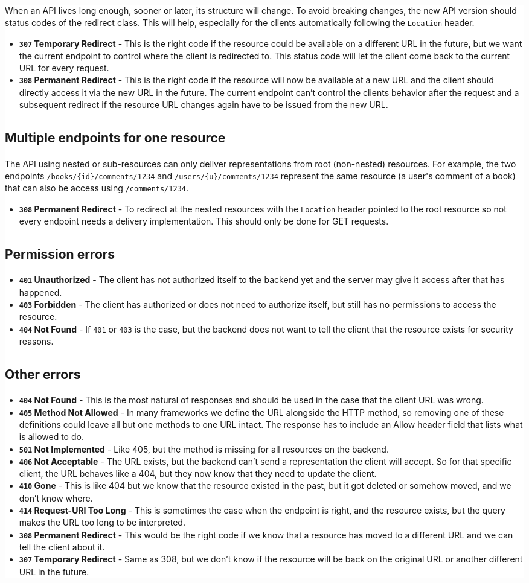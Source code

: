 When an API lives long enough, sooner or later, its structure will change.
To avoid breaking changes, the new API version should status codes of the redirect class.
This will help, especially for the clients automatically following the `Location` header.

* **`307` Temporary Redirect** - This is the right code if the resource could be available on a different URL in the future,
  but we want the current endpoint to control where the client is redirected to.
  This status code will let the client come back to the current URL for every request.
* **`308` Permanent Redirect** - This is the right code if the resource will now be available at a new URL
  and the client should directly access it via the new URL in the future.
  The current endpoint can’t control the clients behavior after the request and a subsequent redirect
  if the resource URL changes again have to be issued from the new URL.


Multiple endpoints for one resource
-----------------------------------

The API using nested or sub-resources can only deliver representations from root (non-nested) resources.
For example, the two endpoints `/books/{id}/comments/1234` and `/users/{u}/comments/1234` represent
the same resource (a user's comment of a book) that can also be access using `/comments/1234`.

* **`308` Permanent Redirect** - To redirect at the nested resources with the `Location` header pointed
  to the root resource so not every endpoint needs a delivery implementation. This should only be done for GET requests.


Permission errors
-----------------

* **`401` Unauthorized** - The client has not authorized itself to the backend yet and the server may give it access after that has happened.
* **`403` Forbidden** - The client has authorized or does not need to authorize itself, but still has no permissions to access the resource.
* **`404` Not Found** - If `401` or `403` is the case, but the backend does not want to tell the client that the resource exists for security reasons.


Other errors
------------

* **`404` Not Found** - This is the most natural of responses and should be used in the case that the client URL was wrong.
* **`405` Method Not Allowed** - In many frameworks we define the URL alongside the HTTP method,
  so removing one of these definitions could leave all but one methods to one URL intact.
  The response has to include an Allow header field that lists what is allowed to do.
* **`501` Not Implemented** - Like 405, but the method is missing for all resources on the backend.
* **`406` Not Acceptable** - The URL exists, but the backend can’t send a representation the client will accept.
  So for that specific client, the URL behaves like a 404, but they now know that they need to update the client.
* **`410` Gone** - This is like 404 but we know that the resource existed in the past,
  but it got deleted or somehow moved, and we don’t know where.
* **`414` Request-URI Too Long** - This is sometimes the case when the endpoint is right, and the resource exists,
  but the query makes the URL too long to be interpreted.
* **`308` Permanent Redirect** - This would be the right code if we know that a resource has moved to a different URL
  and we can tell the client about it.
* **`307` Temporary Redirect** - Same as 308, but we don’t know if the resource will be back on the original URL
  or another different URL in the future.
